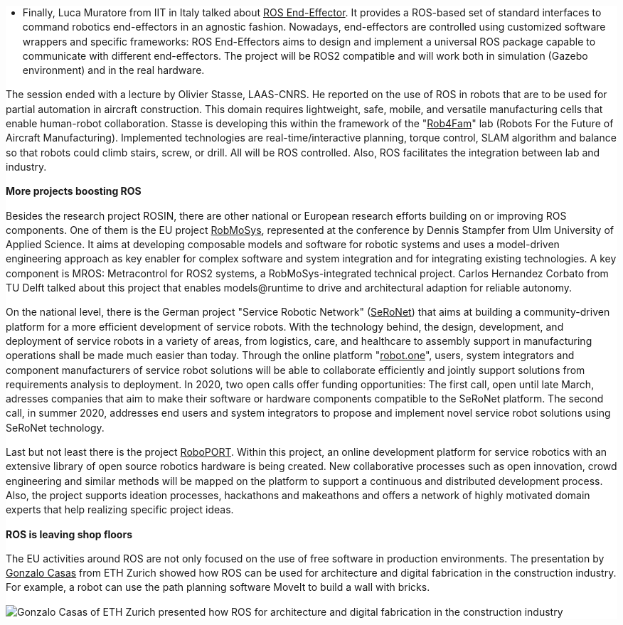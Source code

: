 * Finally, Luca Muratore from IIT in Italy talked about [ROS End-Effector](https://rosin-project.eu/ftp/ros-end-effector). It provides a ROS-based set of standard interfaces to command robotics end-effectors in an agnostic fashion. Nowadays, end-effectors are controlled using customized software wrappers and specific frameworks: ROS End-Effectors aims to design and implement a universal ROS package capable to communicate with different end-effectors. The project will be ROS2 compatible and will work both in simulation (Gazebo environment) and in the real hardware.

The session ended with a lecture by Olivier Stasse, LAAS-CNRS. He reported on the use of ROS in robots that are to be used for partial automation in aircraft construction. This domain requires lightweight, safe, mobile, and versatile manufacturing cells that enable human-robot collaboration. Stasse is developing this within the framework of the "[Rob4Fam](https://www.laas.fr/public/fr/rob4fam-un-laboratoire-commun-airbus-laas-cnrs)" lab (Robots For the Future of Aircraft Manufacturing). Implemented technologies are real-time/interactive planning, torque control, SLAM algorithm and balance so that robots could climb stairs, screw, or drill. All will be ROS controlled. Also, ROS facilitates the integration between lab and industry. 

**More projects boosting ROS**

Besides the research project ROSIN, there are other national or European research efforts building on or improving ROS components. One of them is the EU project [RobMoSys](https://robmosys.eu/), represented at the conference by Dennis Stampfer from Ulm University of Applied Science. It aims at developing composable models and software for robotic systems and uses a model-driven engineering approach as key enabler for complex software and system integration and for integrating existing technologies. A key component is MROS: Metracontrol for ROS2 systems, a RobMoSys-integrated technical project. Carlos Hernandez Corbato from TU Delft talked about this project that enables models@runtime to drive and architectural adaption for reliable autonomy.

On the national level, there is the German project "Service Robotic Network" ([SeRoNet](https://www.seronet-projekt.de/en/home.html)) that aims at building a community-driven platform for a more efficient development of service robots. With the technology behind, the design, development, and deployment of service robots in a variety of areas, from logistics, care, and healthcare to assembly support in manufacturing operations shall be made much easier than today. Through the online platform "[robot.one](https://www.robot.one/)", users, system integrators and component manufacturers of service robot solutions will be able to collaborate efficiently and jointly support solutions from requirements analysis to deployment. In 2020, two open calls offer funding opportunities: The first call, open until late March, adresses companies that aim to make their software or hardware components compatible to the SeRoNet platform. The second call, in summer 2020, addresses end users and system integrators to propose and implement novel service robot solutions using SeRoNet technology.

Last but not least there is the project [RoboPORT](https://roboport.io/). Within this project, an online development platform for service robotics with an extensive library of open source robotics hardware is being created. New collaborative processes such as open innovation, crowd engineering and similar methods will be mapped on the platform to support a continuous and distributed development process. Also, the project supports ideation processes, hackathons and makeathons and offers a network of highly motivated domain experts that help realizing specific project ideas.

**ROS is leaving shop floors**

The EU activities around ROS are not only focused on the use of free software in production environments. The presentation by [Gonzalo Casas](http://www.dfab.ch/twofolio/gonzalo-casas/) from ETH Zurich showed how ROS can be used for architecture and digital fabrication in the construction industry. For example, a robot can use the path planning software MoveIt to build a wall with bricks. 

![Gonzalo Casas of ETH Zurich presented how ROS for architecture and digital fabrication in the construction industry](https://images.squarespace-cdn.com/content/v1/51df34b1e4b08840dcfd2841/1579273731415-MGWA0HSQ26DVBWVD83IO/2019-12-ROS-34.jpg)
